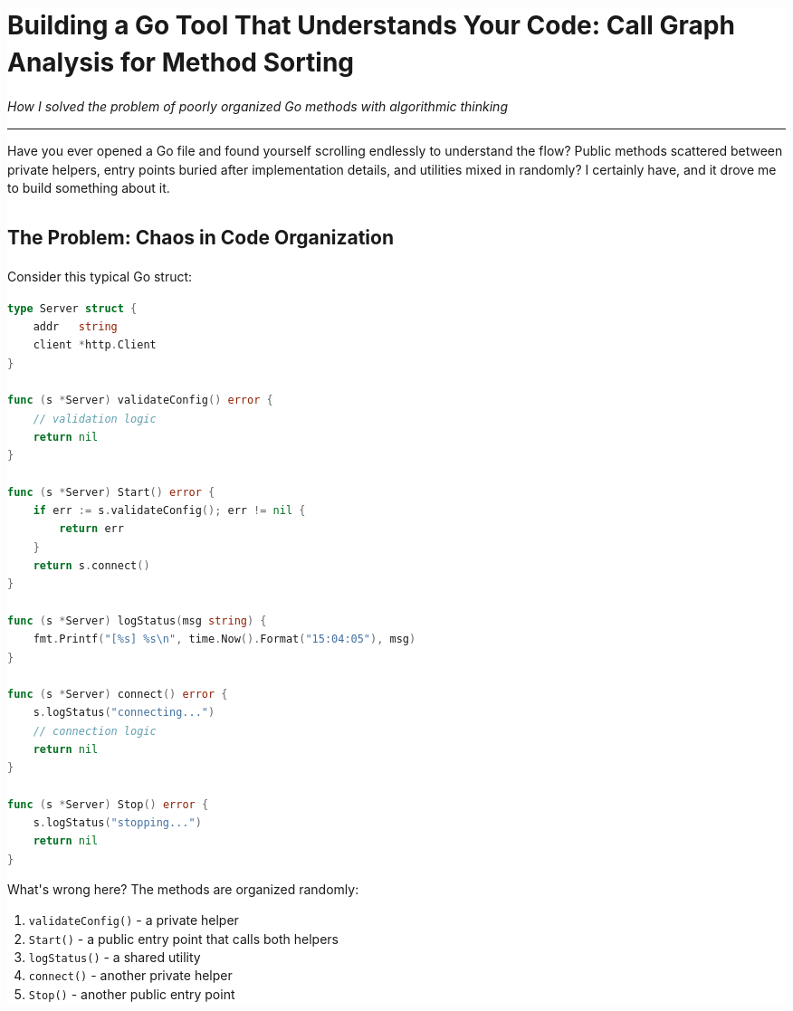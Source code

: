 # Building a Go Tool That Understands Your Code: Call Graph Analysis for Method Sorting

*How I solved the problem of poorly organized Go methods with algorithmic thinking*

---

Have you ever opened a Go file and found yourself scrolling endlessly to understand the flow? Public methods scattered between private helpers, entry points buried after implementation details, and utilities mixed in randomly? I certainly have, and it drove me to build something about it.

## The Problem: Chaos in Code Organization

Consider this typical Go struct:

```go
type Server struct {
    addr   string
    client *http.Client
}

func (s *Server) validateConfig() error {
    // validation logic
    return nil
}

func (s *Server) Start() error {
    if err := s.validateConfig(); err != nil {
        return err
    }
    return s.connect()
}

func (s *Server) logStatus(msg string) {
    fmt.Printf("[%s] %s\n", time.Now().Format("15:04:05"), msg)
}

func (s *Server) connect() error {
    s.logStatus("connecting...")
    // connection logic
    return nil
}

func (s *Server) Stop() error {
    s.logStatus("stopping...")
    return nil
}
```

What's wrong here? The methods are organized randomly:
1. `validateConfig()` - a private helper
2. `Start()` - a public entry point that calls both helpers
3. `logStatus()` - a shared utility
4. `connect()` - another private helper
5. `Stop()` - another public entry point
